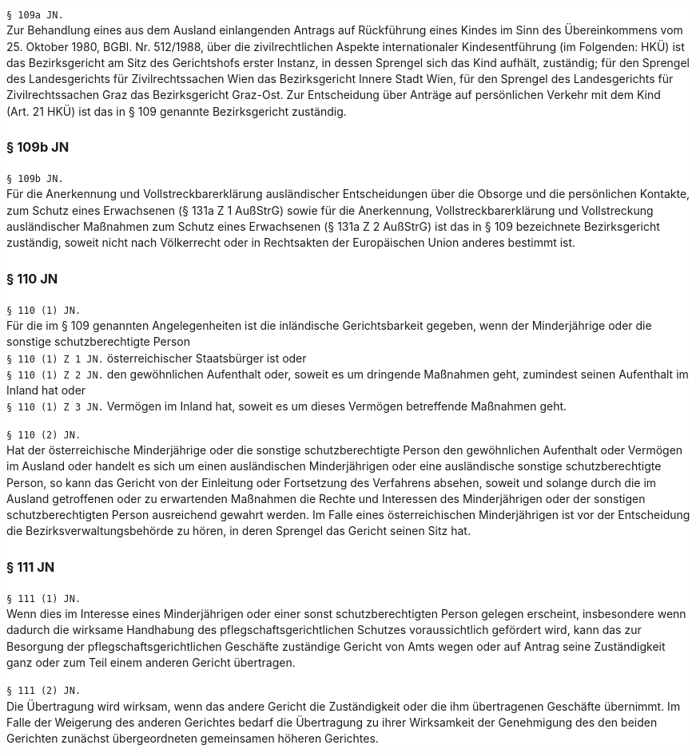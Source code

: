 `§ 109a JN.`  
Zur Behandlung eines aus dem Ausland einlangenden Antrags auf Rückführung eines Kindes im Sinn des Übereinkommens vom 25. Oktober 1980, BGBl. Nr. 512/1988, über die zivilrechtlichen Aspekte internationaler Kindesentführung (im Folgenden: HKÜ) ist das Bezirksgericht am Sitz des Gerichtshofs erster Instanz, in dessen Sprengel sich das Kind aufhält, zuständig; für den Sprengel des Landesgerichts für Zivilrechtssachen Wien das Bezirksgericht Innere Stadt Wien, für den Sprengel des Landesgerichts für Zivilrechtssachen Graz das Bezirksgericht Graz-Ost. Zur Entscheidung über Anträge auf persönlichen Verkehr mit dem Kind (Art. 21 HKÜ) ist das in § 109 genannte Bezirksgericht zuständig.

### § 109b JN

`§ 109b JN.`  
Für die Anerkennung und Vollstreckbarerklärung ausländischer Entscheidungen über die Obsorge und die persönlichen Kontakte, zum Schutz eines Erwachsenen (§ 131a Z 1 AußStrG) sowie für die Anerkennung, Vollstreckbarerklärung und Vollstreckung ausländischer Maßnahmen zum Schutz eines Erwachsenen (§ 131a Z 2 AußStrG) ist das in § 109 bezeichnete Bezirksgericht zuständig, soweit nicht nach Völkerrecht oder in Rechtsakten der Europäischen Union anderes bestimmt ist.

### § 110 JN

`§ 110 (1) JN.`  
Für die im § 109 genannten Angelegenheiten ist die inländische Gerichtsbarkeit gegeben, wenn der Minderjährige oder die sonstige schutzberechtigte Person  
`§ 110 (1) Z 1 JN.`
österreichischer Staatsbürger ist oder  
`§ 110 (1) Z 2 JN.`
den gewöhnlichen Aufenthalt oder, soweit es um dringende Maßnahmen geht, zumindest seinen Aufenthalt im Inland hat oder  
`§ 110 (1) Z 3 JN.`
Vermögen im Inland hat, soweit es um dieses Vermögen betreffende Maßnahmen geht.

`§ 110 (2) JN.`  
Hat der österreichische Minderjährige oder die sonstige schutzberechtigte Person den gewöhnlichen Aufenthalt oder Vermögen im Ausland oder handelt es sich um einen ausländischen Minderjährigen oder eine ausländische sonstige schutzberechtigte Person, so kann das Gericht von der Einleitung oder Fortsetzung des Verfahrens absehen, soweit und solange durch die im Ausland getroffenen oder zu erwartenden Maßnahmen die Rechte und Interessen des Minderjährigen oder der sonstigen schutzberechtigten Person ausreichend gewahrt werden. Im Falle eines österreichischen Minderjährigen ist vor der Entscheidung die Bezirksverwaltungsbehörde zu hören, in deren Sprengel das Gericht seinen Sitz hat.

### § 111 JN # 

`§ 111 (1) JN.`  
Wenn dies im Interesse eines Minderjährigen oder einer sonst schutzberechtigten Person gelegen erscheint, insbesondere wenn dadurch die wirksame Handhabung des pflegschaftsgerichtlichen Schutzes voraussichtlich gefördert wird, kann das zur Besorgung der pflegschaftsgerichtlichen Geschäfte zuständige Gericht von Amts wegen oder auf Antrag seine Zuständigkeit ganz oder zum Teil einem anderen Gericht übertragen.

`§ 111 (2) JN.`  
Die Übertragung wird wirksam, wenn das andere Gericht die Zuständigkeit oder die ihm übertragenen Geschäfte übernimmt. Im Falle der Weigerung des anderen Gerichtes bedarf die Übertragung zu ihrer Wirksamkeit der Genehmigung des den beiden Gerichten zunächst übergeordneten gemeinsamen höheren Gerichtes.
